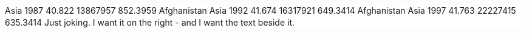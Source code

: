</td>
<td style="text-align:left;">
Asia
</td>
<td style="text-align:right;">
1987
</td>
<td style="text-align:right;">
40.822
</td>
<td style="text-align:right;">
13867957
</td>
<td style="text-align:right;">
852.3959
</td>
</tr>
<tr>
<td style="text-align:left;">
Afghanistan
</td>
<td style="text-align:left;">
Asia
</td>
<td style="text-align:right;">
1992
</td>
<td style="text-align:right;">
41.674
</td>
<td style="text-align:right;">
16317921
</td>
<td style="text-align:right;">
649.3414
</td>
</tr>
<tr>
<td style="text-align:left;">
Afghanistan
</td>
<td style="text-align:left;">
Asia
</td>
<td style="text-align:right;">
1997
</td>
<td style="text-align:right;">
41.763
</td>
<td style="text-align:right;">
22227415
</td>
<td style="text-align:right;">
635.3414
</td>
</tr>
</tbody>
</table>
Just joking. I want it on the right - and I want the text beside it.
